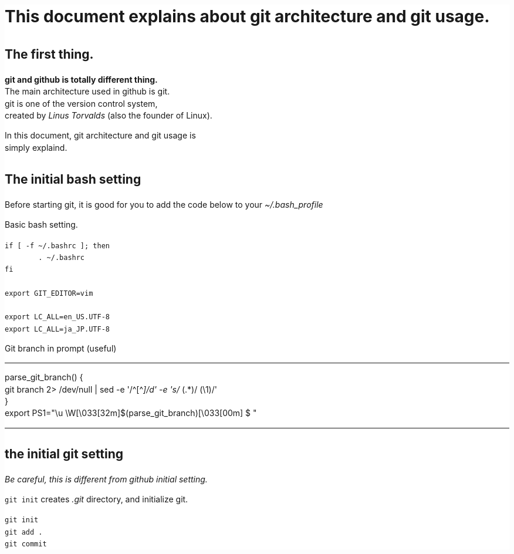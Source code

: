# This document explains about git architecture and git usage. 


## The first thing. 
**git and github is totally different thing.**   
The main architecture used in github is git.   
git is one of the version control system,  
created by *Linus Torvalds* (also the founder of Linux).  

In this document, git architecture and git usage is   
simply explaind. 

## The initial bash setting

Before starting git, it is good for you 
to add the code below to your *~/.bash_profile*  

Basic bash setting. 
```
if [ -f ~/.bashrc ]; then   
        . ~/.bashrc   
fi    

export GIT_EDITOR=vim  

export LC_ALL=en_US.UTF-8  
export LC_ALL=ja_JP.UTF-8  
```

Git branch in prompt (useful)   

* * *
parse_git_branch() {   
  git branch 2> /dev/null | sed -e '/^[^*]/d' -e 's/* \(.*\)/ (\1)/'   
}  
export PS1="\u \W\[\033[32m\]\$(parse_git_branch)\[\033[00m\] $ "  

* * * 


## the initial git setting
*Be careful, this is different from github initial setting.*   

`git init` creates *.git* directory, and initialize git. 


```
git init
git add .
git commit 
```

